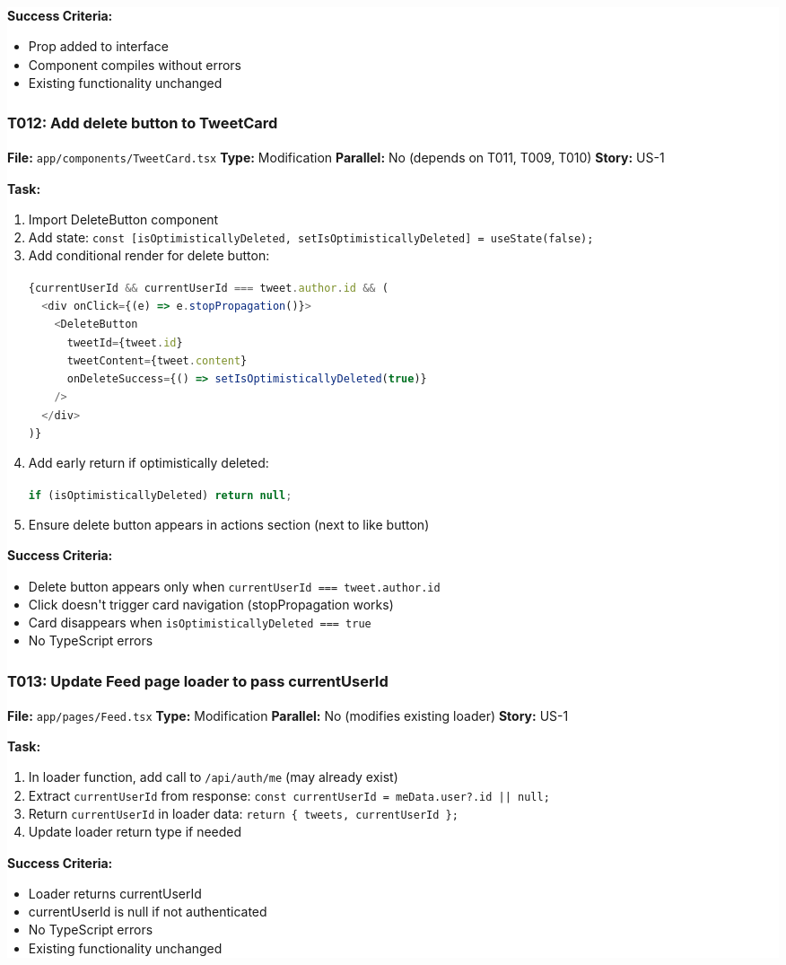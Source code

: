 **Success Criteria:**
- Prop added to interface
- Component compiles without errors
- Existing functionality unchanged

### T012: Add delete button to TweetCard
**File:** `app/components/TweetCard.tsx`
**Type:** Modification
**Parallel:** No (depends on T011, T009, T010)
**Story:** US-1

**Task:**
1. Import DeleteButton component
2. Add state: `const [isOptimisticallyDeleted, setIsOptimisticallyDeleted] = useState(false);`
3. Add conditional render for delete button:
   ```typescript
   {currentUserId && currentUserId === tweet.author.id && (
     <div onClick={(e) => e.stopPropagation()}>
       <DeleteButton
         tweetId={tweet.id}
         tweetContent={tweet.content}
         onDeleteSuccess={() => setIsOptimisticallyDeleted(true)}
       />
     </div>
   )}
   ```
4. Add early return if optimistically deleted:
   ```typescript
   if (isOptimisticallyDeleted) return null;
   ```
5. Ensure delete button appears in actions section (next to like button)

**Success Criteria:**
- Delete button appears only when `currentUserId === tweet.author.id`
- Click doesn't trigger card navigation (stopPropagation works)
- Card disappears when `isOptimisticallyDeleted === true`
- No TypeScript errors

### T013: Update Feed page loader to pass currentUserId
**File:** `app/pages/Feed.tsx`
**Type:** Modification
**Parallel:** No (modifies existing loader)
**Story:** US-1

**Task:**
1. In loader function, add call to `/api/auth/me` (may already exist)
2. Extract `currentUserId` from response: `const currentUserId = meData.user?.id || null;`
3. Return `currentUserId` in loader data: `return { tweets, currentUserId };`
4. Update loader return type if needed

**Success Criteria:**
- Loader returns currentUserId
- currentUserId is null if not authenticated
- No TypeScript errors
- Existing functionality unchanged
